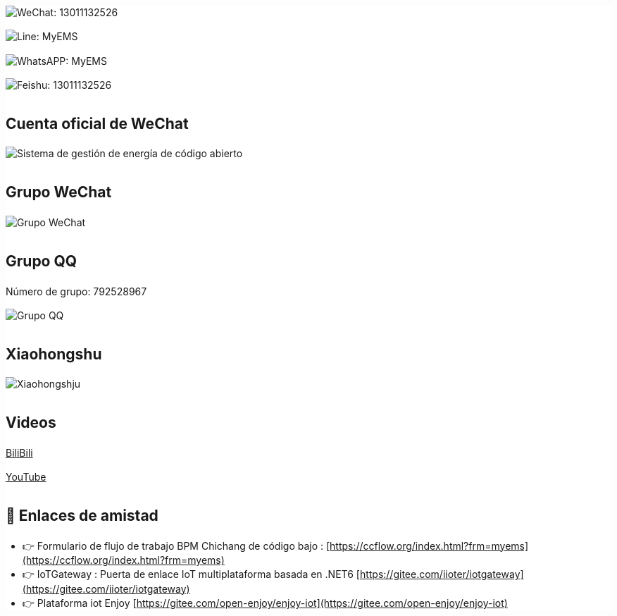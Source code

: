 ![WeChat: 13011132526](./docs/images/qr_code_wechat.png)

![Line: MyEMS](./docs/images/qr_code_line.png)

![WhatsAPP: MyEMS](./docs/images/qr_code_whatsapp.png)

![Feishu: 13011132526](./docs/images/qr_code_feishu.png)

## Cuenta oficial de WeChat

![Sistema de gestión de energía de código abierto](./docs/images/qr_code_mp_weixin.png)


## Grupo WeChat

![Grupo WeChat](./docs/images/qr_code_wechat_group.png)

## Grupo QQ

Número de grupo: 792528967

![Grupo QQ](./docs/images/qr_code_qq_group.png)

## Xiaohongshu

![Xiaohongshju](./docs/images/qr_code_xiaohongshu.png)

## Videos

[BiliBili](https://space.bilibili.com/539108162)

[YouTube](https://www.youtube.com/@myems)

## 🔖 Enlaces de amistad

- 👉 Formulario de flujo de trabajo BPM Chichang de código bajo : [https://ccflow.org/index.html?frm=myems](https://ccflow.org/index.html?frm=myems)
- 👉 IoTGateway : Puerta de enlace IoT multiplataforma basada en .NET6 [https://gitee.com/iioter/iotgateway](https://gitee.com/iioter/iotgateway)
- 👉 Plataforma iot Enjoy [https://gitee.com/open-enjoy/enjoy-iot](https://gitee.com/open-enjoy/enjoy-iot)

